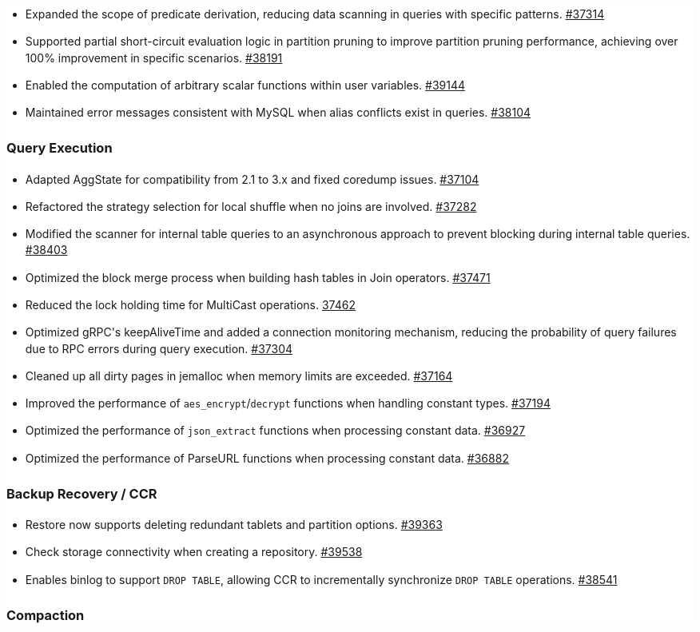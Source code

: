 - Expanded the scope of predicate derivation, reducing data scanning in queries with specific patterns. [#37314](https://github.com/apache/doris/pull/37314)

- Supported partial short-circuit evaluation logic in partition pruning to improve partition pruning performance, achieving over 100% improvement in specific scenarios. [#38191](https://github.com/apache/doris/pull/38191)

- Enabled the computation of arbitrary scalar functions within user variables. [#39144](https://github.com/apache/doris/pull/39144)

- Maintained error messages consistent with MySQL when alias conflicts exist in queries. [#38104](https://github.com/apache/doris/pull/38104)

### Query Execution

- Adapted AggState for compatibility from 2.1 to 3.x and fixed coredump issues. [#37104](https://github.com/apache/doris/pull/37104)

- Refactored the strategy selection for local shuffle when no joins are involved. [#37282](https://github.com/apache/doris/pull/37282)

- Modified the scanner for internal table queries to an asynchronous approach to prevent blocking during internal table queries. [#38403](https://github.com/apache/doris/pull/38403)

- Optimized the block merge process when building hash tables in Join operators. [#37471](https://github.com/apache/doris/pull/37471)

- Reduced the lock holding time for MultiCast operations. [37462](https://github.com/apache/doris/pull/37462)

- Optimized gRPC's keepAliveTime and added a connection monitoring mechanism, reducing the probability of query failures due to RPC errors during query execution. [#37304](https://github.com/apache/doris/pull/37304)

- Cleaned up all dirty pages in jemalloc when memory limits are exceeded. [#37164](https://github.com/apache/doris/pull/37164)

- Improved the performance of `aes_encrypt`/`decrypt` functions when handling constant types. [#37194](https://github.com/apache/doris/pull/37194)

- Optimized the performance of `json_extract` functions when processing constant data. [#36927](https://github.com/apache/doris/pull/36927)

- Optimized the performance of ParseURL functions when processing constant data. [#36882](https://github.com/apache/doris/pull/36882)

### Backup Recovery / CCR

- Restore now supports deleting redundant tablets and partition options. [#39363](https://github.com/apache/doris/pull/39363)

- Check storage connectivity when creating a repository. [#39538](https://github.com/apache/doris/pull/39538)

- Enables binlog to support `DROP TABLE`, allowing CCR to incrementally synchronize `DROP TABLE` operations. [#38541](https://github.com/apache/doris/pull/38541)

### Compaction
